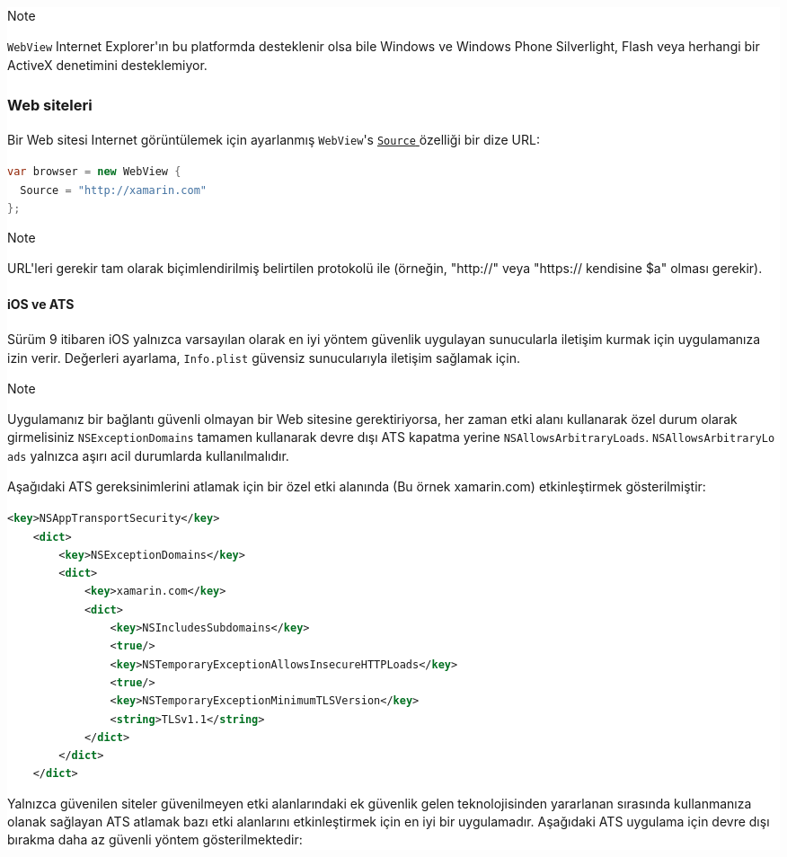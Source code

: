 > [!NOTE]
> `WebView` Internet Explorer'ın bu platformda desteklenir olsa bile Windows ve Windows Phone Silverlight, Flash veya herhangi bir ActiveX denetimini desteklemiyor.

### <a name="websites"></a>Web siteleri

Bir Web sitesi Internet görüntülemek için ayarlanmış `WebView`'s [ `Source` ](https://developer.xamarin.com/api/type/Xamarin.Forms.WebViewSource/) özelliği bir dize URL:

```csharp
var browser = new WebView {
  Source = "http://xamarin.com"
};
```

> [!NOTE]
> URL'leri gerekir tam olarak biçimlendirilmiş belirtilen protokolü ile (örneğin, "http://" veya "https:// kendisine $a" olması gerekir).

#### <a name="ios-and-ats"></a>iOS ve ATS

Sürüm 9 itibaren iOS yalnızca varsayılan olarak en iyi yöntem güvenlik uygulayan sunucularla iletişim kurmak için uygulamanıza izin verir. Değerleri ayarlama, `Info.plist` güvensiz sunucularıyla iletişim sağlamak için.

> [!NOTE]
> Uygulamanız bir bağlantı güvenli olmayan bir Web sitesine gerektiriyorsa, her zaman etki alanı kullanarak özel durum olarak girmelisiniz `NSExceptionDomains` tamamen kullanarak devre dışı ATS kapatma yerine `NSAllowsArbitraryLoads`. `NSAllowsArbitraryLoads` yalnızca aşırı acil durumlarda kullanılmalıdır.

Aşağıdaki ATS gereksinimlerini atlamak için bir özel etki alanında (Bu örnek xamarin.com) etkinleştirmek gösterilmiştir:

```xml
<key>NSAppTransportSecurity</key>
    <dict>
        <key>NSExceptionDomains</key>
        <dict>
            <key>xamarin.com</key>
            <dict>
                <key>NSIncludesSubdomains</key>
                <true/>
                <key>NSTemporaryExceptionAllowsInsecureHTTPLoads</key>
                <true/>
                <key>NSTemporaryExceptionMinimumTLSVersion</key>
                <string>TLSv1.1</string>
            </dict>
        </dict>
    </dict>
```

Yalnızca güvenilen siteler güvenilmeyen etki alanlarındaki ek güvenlik gelen teknolojisinden yararlanan sırasında kullanmanıza olanak sağlayan ATS atlamak bazı etki alanlarını etkinleştirmek için en iyi bir uygulamadır. Aşağıdaki ATS uygulama için devre dışı bırakma daha az güvenli yöntem gösterilmektedir:
